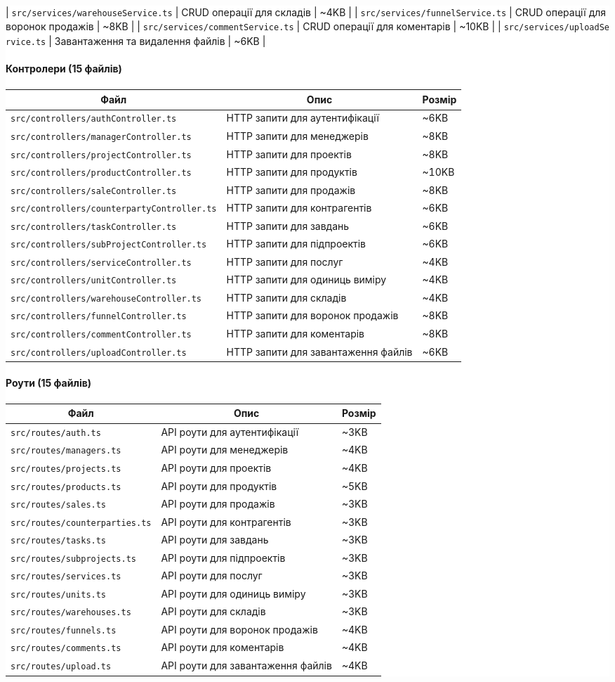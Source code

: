 | `src/services/warehouseService.ts` | CRUD операції для складів | ~4KB |
| `src/services/funnelService.ts` | CRUD операції для воронок продажів | ~8KB |
| `src/services/commentService.ts` | CRUD операції для коментарів | ~10KB |
| `src/services/uploadService.ts` | Завантаження та видалення файлів | ~6KB |

#### Контролери (15 файлів)

| Файл | Опис | Розмір |
|------|------|--------|
| `src/controllers/authController.ts` | HTTP запити для аутентифікації | ~6KB |
| `src/controllers/managerController.ts` | HTTP запити для менеджерів | ~8KB |
| `src/controllers/projectController.ts` | HTTP запити для проектів | ~8KB |
| `src/controllers/productController.ts` | HTTP запити для продуктів | ~10KB |
| `src/controllers/saleController.ts` | HTTP запити для продажів | ~8KB |
| `src/controllers/counterpartyController.ts` | HTTP запити для контрагентів | ~6KB |
| `src/controllers/taskController.ts` | HTTP запити для завдань | ~6KB |
| `src/controllers/subProjectController.ts` | HTTP запити для підпроектів | ~6KB |
| `src/controllers/serviceController.ts` | HTTP запити для послуг | ~4KB |
| `src/controllers/unitController.ts` | HTTP запити для одиниць виміру | ~4KB |
| `src/controllers/warehouseController.ts` | HTTP запити для складів | ~4KB |
| `src/controllers/funnelController.ts` | HTTP запити для воронок продажів | ~8KB |
| `src/controllers/commentController.ts` | HTTP запити для коментарів | ~8KB |
| `src/controllers/uploadController.ts` | HTTP запити для завантаження файлів | ~6KB |

#### Роути (15 файлів)

| Файл | Опис | Розмір |
|------|------|--------|
| `src/routes/auth.ts` | API роути для аутентифікації | ~3KB |
| `src/routes/managers.ts` | API роути для менеджерів | ~4KB |
| `src/routes/projects.ts` | API роути для проектів | ~4KB |
| `src/routes/products.ts` | API роути для продуктів | ~5KB |
| `src/routes/sales.ts` | API роути для продажів | ~3KB |
| `src/routes/counterparties.ts` | API роути для контрагентів | ~3KB |
| `src/routes/tasks.ts` | API роути для завдань | ~3KB |
| `src/routes/subprojects.ts` | API роути для підпроектів | ~3KB |
| `src/routes/services.ts` | API роути для послуг | ~3KB |
| `src/routes/units.ts` | API роути для одиниць виміру | ~3KB |
| `src/routes/warehouses.ts` | API роути для складів | ~3KB |
| `src/routes/funnels.ts` | API роути для воронок продажів | ~4KB |
| `src/routes/comments.ts` | API роути для коментарів | ~4KB |
| `src/routes/upload.ts` | API роути для завантаження файлів | ~4KB |
